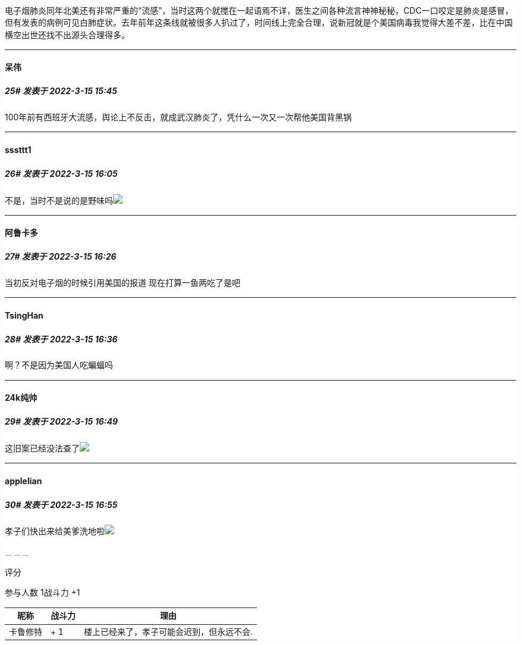 电子烟肺炎同年北美还有非常严重的“流感”，当时这两个就搅在一起语焉不详，医生之间各种流言神神秘秘，CDC一口咬定是肺炎是感冒，但有发表的病例可见白肺症状。去年前年这条线就被很多人扒过了，时间线上完全合理，说新冠就是个美国病毒我觉得大差不差，比在中国横空出世还找不出源头合理得多。

*****

####  呆伟  
##### 25#       发表于 2022-3-15 15:45

100年前有西班牙大流感，舆论上不反击，就成武汉肺炎了，凭什么一次又一次帮他美国背黑锅

*****

####  sssttt1  
##### 26#       发表于 2022-3-15 16:05

不是，当时不是说的是野味吗<img src="https://static.saraba1st.com/image/smiley/face2017/009.gif" referrerpolicy="no-referrer">

*****

####  阿鲁卡多  
##### 27#       发表于 2022-3-15 16:26

当初反对电子烟的时候引用美国的报道 现在打算一鱼两吃了是吧 

*****

####  TsingHan  
##### 28#       发表于 2022-3-15 16:36

啊？不是因为美国人吃蝙蝠吗

*****

####  24k纯帅  
##### 29#       发表于 2022-3-15 16:49

这旧案已经没法查了<img src="https://static.saraba1st.com/image/smiley/face2017/002.png" referrerpolicy="no-referrer">

*****

####  applelian  
##### 30#       发表于 2022-3-15 16:55

孝子们快出来给美爹洗地啦<img src="https://static.saraba1st.com/image/smiley/face2017/067.png" referrerpolicy="no-referrer">

﹍﹍﹍

评分

 参与人数 1战斗力 +1

|昵称|战斗力|理由|
|----|---|---|
| 卡鲁修特| + 1|楼上已经来了，孝子可能会迟到，但永远不会.|
